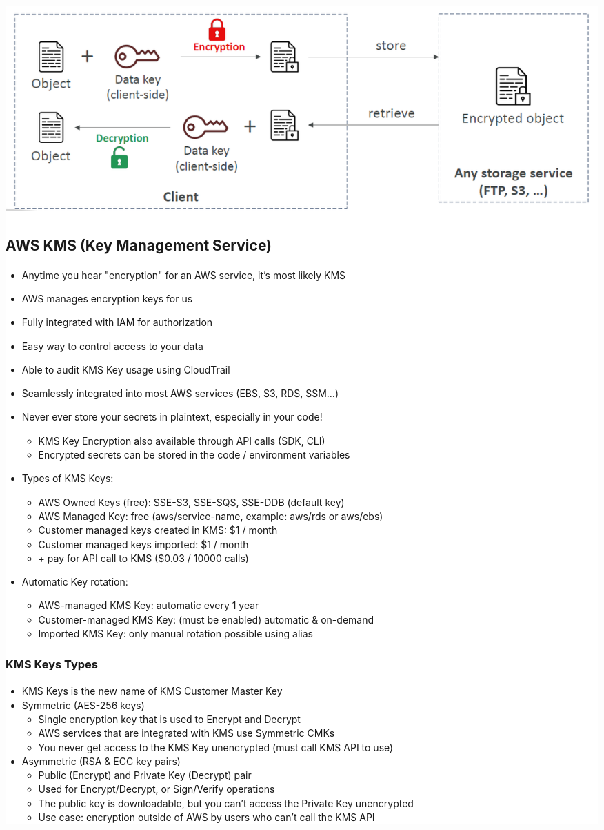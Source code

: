 ![image](./23_03_Client_Side_Encryption.png)

## AWS KMS (Key Management Service)

- Anytime you hear "encryption" for an AWS service, it’s most likely KMS
- AWS manages encryption keys for us
- Fully integrated with IAM for authorization
- Easy way to control access to your data
- Able to audit KMS Key usage using CloudTrail
- Seamlessly integrated into most AWS services (EBS, S3, RDS, SSM…)
- Never ever store your secrets in plaintext, especially in your code!

  - KMS Key Encryption also available through API calls (SDK, CLI)
  - Encrypted secrets can be stored in the code / environment variables

- Types of KMS Keys:
  - AWS Owned Keys (free): SSE-S3, SSE-SQS, SSE-DDB (default key)
  - AWS Managed Key: free (aws/service-name, example: aws/rds or aws/ebs)
  - Customer managed keys created in KMS: $1 / month
  - Customer managed keys imported: $1 / month
  - \+ pay for API call to KMS ($0.03 / 10000 calls)
- Automatic Key rotation:
  - AWS-managed KMS Key: automatic every 1 year
  - Customer-managed KMS Key: (must be enabled) automatic & on-demand
  - Imported KMS Key: only manual rotation possible using alias

### KMS Keys Types

- KMS Keys is the new name of KMS Customer Master Key
- Symmetric (AES-256 keys)
  - Single encryption key that is used to Encrypt and Decrypt
  - AWS services that are integrated with KMS use Symmetric CMKs
  - You never get access to the KMS Key unencrypted (must call KMS API to use)
- Asymmetric (RSA & ECC key pairs)
  - Public (Encrypt) and Private Key (Decrypt) pair
  - Used for Encrypt/Decrypt, or Sign/Verify operations
  - The public key is downloadable, but you can’t access the Private Key unencrypted
  - Use case: encryption outside of AWS by users who can’t call the KMS API
